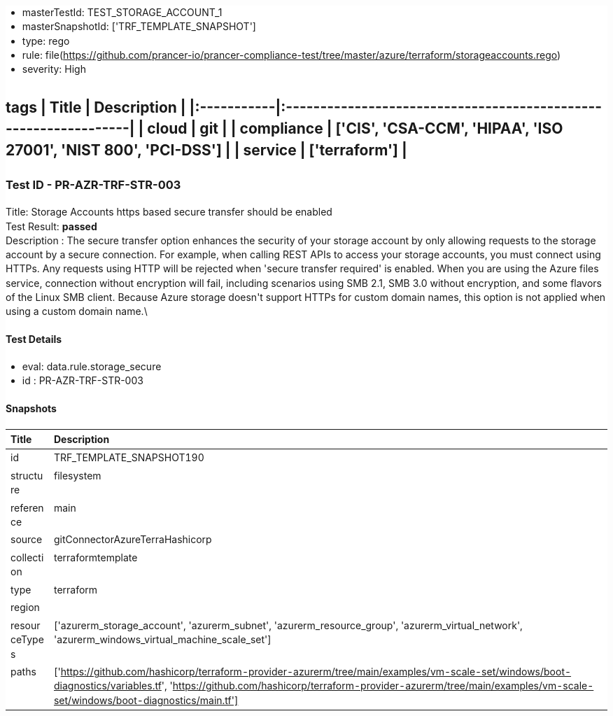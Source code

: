 - masterTestId: TEST_STORAGE_ACCOUNT_1
- masterSnapshotId: ['TRF_TEMPLATE_SNAPSHOT']
- type: rego
- rule: file(https://github.com/prancer-io/prancer-compliance-test/tree/master/azure/terraform/storageaccounts.rego)
- severity: High

tags
| Title      | Description                                                     |
|:-----------|:----------------------------------------------------------------|
| cloud      | git                                                             |
| compliance | ['CIS', 'CSA-CCM', 'HIPAA', 'ISO 27001', 'NIST 800', 'PCI-DSS'] |
| service    | ['terraform']                                                   |
----------------------------------------------------------------


### Test ID - PR-AZR-TRF-STR-003
Title: Storage Accounts https based secure transfer should be enabled\
Test Result: **passed**\
Description : The secure transfer option enhances the security of your storage account by only allowing requests to the storage account by a secure connection. For example, when calling REST APIs to access your storage accounts, you must connect using HTTPs. Any requests using HTTP will be rejected when 'secure transfer required' is enabled. When you are using the Azure files service, connection without encryption will fail, including scenarios using SMB 2.1, SMB 3.0 without encryption, and some flavors of the Linux SMB client. Because Azure storage doesn't support HTTPs for custom domain names, this option is not applied when using a custom domain name.\

#### Test Details
- eval: data.rule.storage_secure
- id : PR-AZR-TRF-STR-003

#### Snapshots
| Title         | Description                                                                                                                                                                                                                                                   |
|:--------------|:--------------------------------------------------------------------------------------------------------------------------------------------------------------------------------------------------------------------------------------------------------------|
| id            | TRF_TEMPLATE_SNAPSHOT190                                                                                                                                                                                                                                      |
| structure     | filesystem                                                                                                                                                                                                                                                    |
| reference     | main                                                                                                                                                                                                                                                          |
| source        | gitConnectorAzureTerraHashicorp                                                                                                                                                                                                                               |
| collection    | terraformtemplate                                                                                                                                                                                                                                             |
| type          | terraform                                                                                                                                                                                                                                                     |
| region        |                                                                                                                                                                                                                                                               |
| resourceTypes | ['azurerm_storage_account', 'azurerm_subnet', 'azurerm_resource_group', 'azurerm_virtual_network', 'azurerm_windows_virtual_machine_scale_set']                                                                                                               |
| paths         | ['https://github.com/hashicorp/terraform-provider-azurerm/tree/main/examples/vm-scale-set/windows/boot-diagnostics/variables.tf', 'https://github.com/hashicorp/terraform-provider-azurerm/tree/main/examples/vm-scale-set/windows/boot-diagnostics/main.tf'] |
